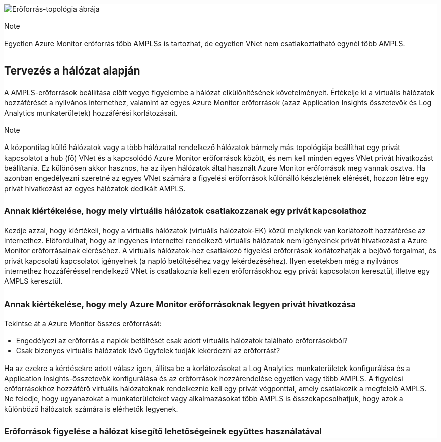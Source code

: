 ![Erőforrás-topológia ábrája](./media/private-link-security/private-link-topology-1.png)

> [!NOTE]
> Egyetlen Azure Monitor erőforrás több AMPLSs is tartozhat, de egyetlen VNet nem csatlakoztatható egynél több AMPLS. 

## <a name="planning-based-on-your-network"></a>Tervezés a hálózat alapján

A AMPLS-erőforrások beállítása előtt vegye figyelembe a hálózat elkülönítésének követelményeit. Értékelje ki a virtuális hálózatok hozzáférését a nyilvános internethez, valamint az egyes Azure Monitor erőforrások (azaz Application Insights összetevők és Log Analytics munkaterületek) hozzáférési korlátozásait.

> [!NOTE]
> A központilag küllő hálózatok vagy a több hálózattal rendelkező hálózatok bármely más topológiája beállíthat egy privát kapcsolatot a hub (fő) VNet és a kapcsolódó Azure Monitor erőforrások között, és nem kell minden egyes VNet privát hivatkozást beállítania. Ez különösen akkor hasznos, ha az ilyen hálózatok által használt Azure Monitor erőforrások meg vannak osztva. Ha azonban engedélyezni szeretné az egyes VNet számára a figyelési erőforrások különálló készletének elérését, hozzon létre egy privát hivatkozást az egyes hálózatok dedikált AMPLS.

### <a name="evaluate-which-virtual-networks-should-connect-to-a-private-link"></a>Annak kiértékelése, hogy mely virtuális hálózatok csatlakozzanak egy privát kapcsolathoz

Kezdje azzal, hogy kiértékeli, hogy a virtuális hálózatok (virtuális hálózatok-EK) közül melyiknek van korlátozott hozzáférése az internethez. Előfordulhat, hogy az ingyenes internettel rendelkező virtuális hálózatok nem igényelnek privát hivatkozást a Azure Monitor erőforrásainak eléréséhez. A virtuális hálózatok-hez csatlakozó figyelési erőforrások korlátozhatják a bejövő forgalmat, és privát kapcsolati kapcsolatot igényelnek (a napló betöltéséhez vagy lekérdezéséhez). Ilyen esetekben még a nyilvános internethez hozzáféréssel rendelkező VNet is csatlakoznia kell ezen erőforrásokhoz egy privát kapcsolaton keresztül, illetve egy AMPLS keresztül.

### <a name="evaluate-which-azure-monitor-resources-should-have-a-private-link"></a>Annak kiértékelése, hogy mely Azure Monitor erőforrásoknak legyen privát hivatkozása

Tekintse át a Azure Monitor összes erőforrását:

- Engedélyezi az erőforrás a naplók betöltését csak adott virtuális hálózatok található erőforrásokból?
- Csak bizonyos virtuális hálózatok lévő ügyfelek tudják lekérdezni az erőforrást?

Ha az ezekre a kérdésekre adott válasz igen, állítsa be a korlátozásokat a Log Analytics munkaterületek [konfigurálása](#configure-log-analytics) és a [Application Insights-összetevők konfigurálása](#configure-application-insights) és az erőforrások hozzárendelése egyetlen vagy több AMPLS. A figyelési erőforrásokhoz hozzáférő virtuális hálózatoknak rendelkeznie kell egy privát végponttal, amely csatlakozik a megfelelő AMPLS.
Ne feledje, hogy ugyanazokat a munkaterületeket vagy alkalmazásokat több AMPLS is összekapcsolhatjuk, hogy azok a különböző hálózatok számára is elérhetők legyenek.

### <a name="group-together-monitoring-resources-by-network-accessibility"></a>Erőforrások figyelése a hálózat kisegítő lehetőségeinek együttes használatával
